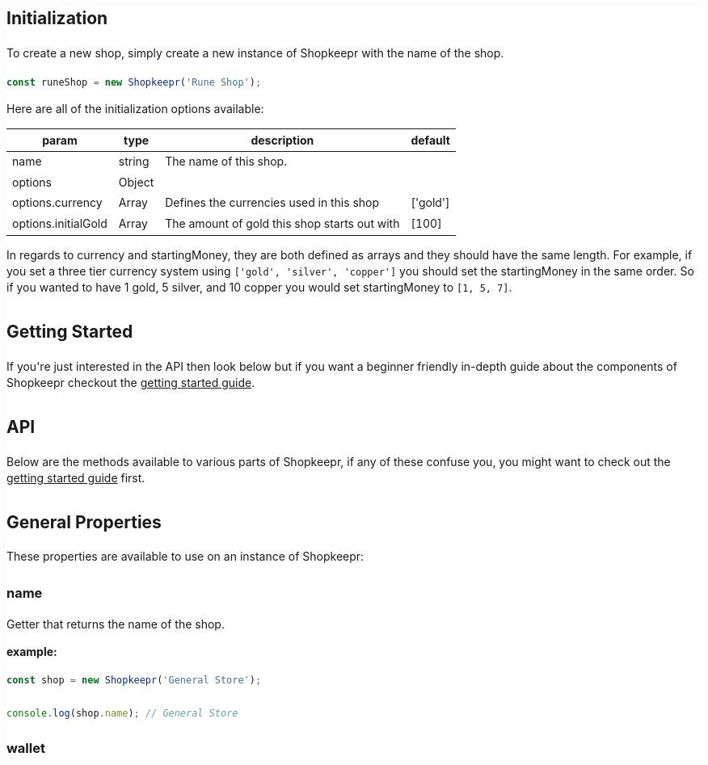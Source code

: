 ## **Initialization**

To create a new shop, simply create a new instance of Shopkeepr with the name of the shop.

```js
const runeShop = new Shopkeepr('Rune Shop');
```

Here are all of the initialization options available:

| param 	            | type   	  | description            	                             | default 	|
|-------------------	|---------	|----------------------------------------------------  |---------	|
| name  	            | string 	  | The name of this shop. 	                             |         	|
| options             | Object    |                                                      |          |
| options.currency    | Array     | Defines the currencies used in this shop             | ['gold'] |
| options.initialGold | Array     | The amount of gold this shop starts out with         | [100]    |

In regards to currency and startingMoney, they are both defined as arrays and they should have the same length. For example, if you set a three tier currency system using `['gold', 'silver', 'copper']` you should set the startingMoney in the same order. So if you wanted to have 1 gold, 5 silver, and 10 copper you would set startingMoney to `[1, 5, 7]`.

## **Getting Started**

If you're just interested in the API then look below but if you want a beginner friendly in-depth guide about the components of Shopkeepr checkout the [getting started guide](docs/getting-started.md).

## **API**

Below are the methods available to various parts of Shopkeepr, if any of these confuse you, you might want to check out the [getting started guide](docs/getting-started.md) first.

## **General Properties**

These properties are available to use on an instance of Shopkeepr:

### **name**

Getter that returns the name of the shop.

**example:**

```js
const shop = new Shopkeepr('General Store');

console.log(shop.name); // General Store
```

### **wallet**
